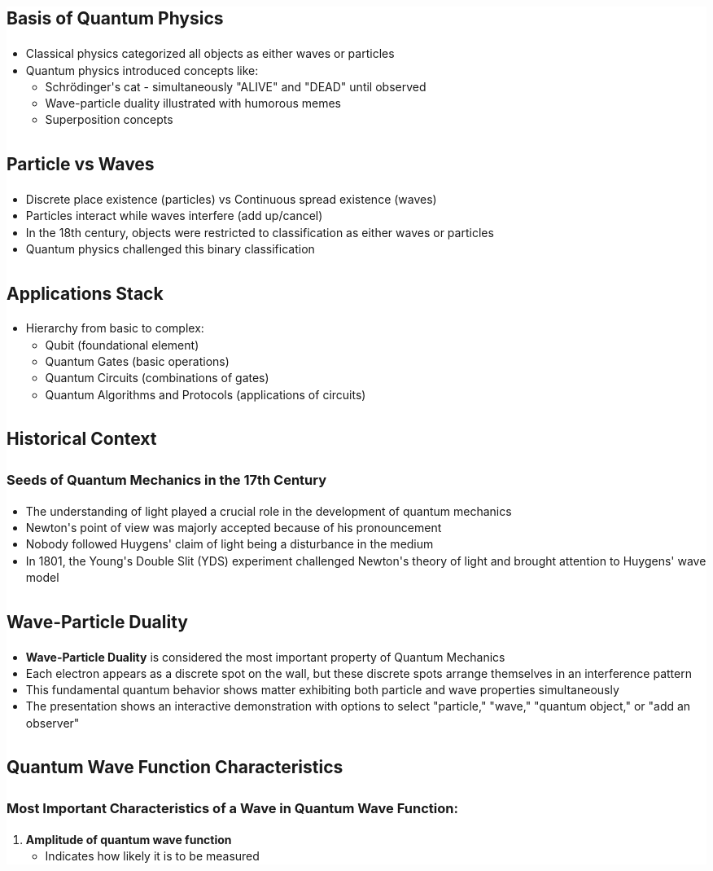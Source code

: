 ## Basis of Quantum Physics

- Classical physics categorized all objects as either waves or particles
- Quantum physics introduced concepts like:
  * Schrödinger's cat - simultaneously "ALIVE" and "DEAD" until observed
  * Wave-particle duality illustrated with humorous memes
  * Superposition concepts

## Particle vs Waves

- Discrete place existence (particles) vs Continuous spread existence (waves)
- Particles interact while waves interfere (add up/cancel)
- In the 18th century, objects were restricted to classification as either waves or particles
- Quantum physics challenged this binary classification

## Applications Stack

- Hierarchy from basic to complex:
  * Qubit (foundational element)
  * Quantum Gates (basic operations)
  * Quantum Circuits (combinations of gates)
  * Quantum Algorithms and Protocols (applications of circuits)

## Historical Context

### Seeds of Quantum Mechanics in the 17th Century
- The understanding of light played a crucial role in the development of quantum mechanics
- Newton's point of view was majorly accepted because of his pronouncement
- Nobody followed Huygens' claim of light being a disturbance in the medium
- In 1801, the Young's Double Slit (YDS) experiment challenged Newton's theory of light and brought attention to Huygens' wave model

## Wave-Particle Duality

- **Wave-Particle Duality** is considered the most important property of Quantum Mechanics
- Each electron appears as a discrete spot on the wall, but these discrete spots arrange themselves in an interference pattern
- This fundamental quantum behavior shows matter exhibiting both particle and wave properties simultaneously
- The presentation shows an interactive demonstration with options to select "particle," "wave," "quantum object," or "add an observer"

## Quantum Wave Function Characteristics

### Most Important Characteristics of a Wave in Quantum Wave Function:

1. **Amplitude of quantum wave function**
   - Indicates how likely it is to be measured
   